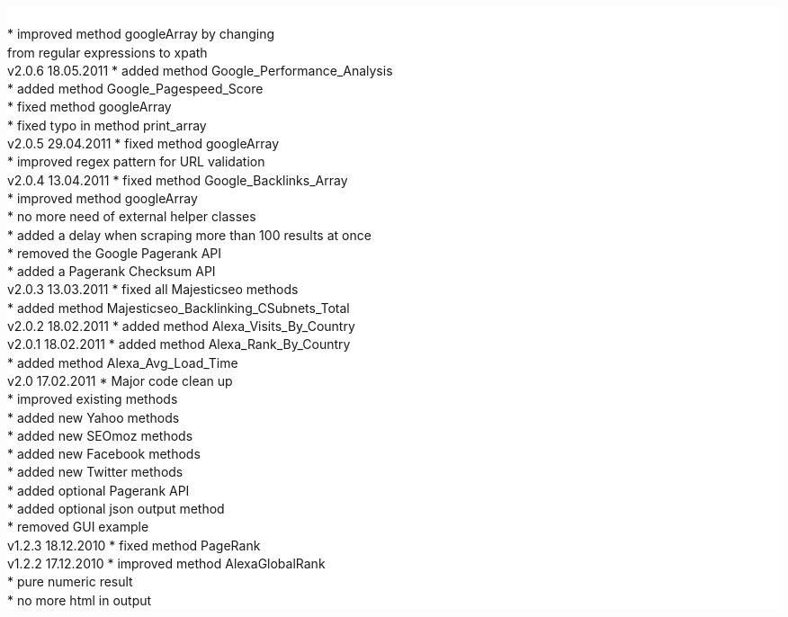 <br>
                            * improved method googleArray by changing
<br>
                              from regular expressions to xpath 
<br>
 v2.0.6       18.05.2011    * added method Google_Performance_Analysis
<br>
                            * added method Google_Pagespeed_Score
<br>
                            * fixed method googleArray
<br>
                            * fixed typo in method print_array
<br>
 v2.0.5       29.04.2011    * fixed method googleArray
<br>
			    * improved regex pattern for URL validation
<br>
 v2.0.4       13.04.2011    * fixed method Google_Backlinks_Array
<br>
                            * improved method googleArray
<br>
                              * no more need of external helper classes
<br>
                              * added a delay when scraping more than 100 results at once
<br>
                            * removed the Google Pagerank API
<br>
                            * added a Pagerank Checksum API
<br>
 v2.0.3       13.03.2011    * fixed all Majesticseo methods
<br>
                            * added method Majesticseo_Backlinking_CSubnets_Total
<br>
 v2.0.2       18.02.2011    * added method Alexa_Visits_By_Country
<br>
 v2.0.1       18.02.2011    * added method Alexa_Rank_By_Country
<br>
                            * added method Alexa_Avg_Load_Time
<br>
 v2.0         17.02.2011    * Major code clean up
<br>
                            * improved existing methods
<br>
                            * added new Yahoo methods
<br>
                            * added new SEOmoz methods
<br>
                            * added new Facebook methods
<br>
                            * added new Twitter methods
<br>
                            * added optional Pagerank API
<br>
                            * added optional json output method
<br>
                            * removed GUI example
<br>
 v1.2.3       18.12.2010    * fixed method PageRank
<br>
 v1.2.2       17.12.2010    * improved method AlexaGlobalRank
<br>
                              * pure numeric result
<br>
                              * no more html in output